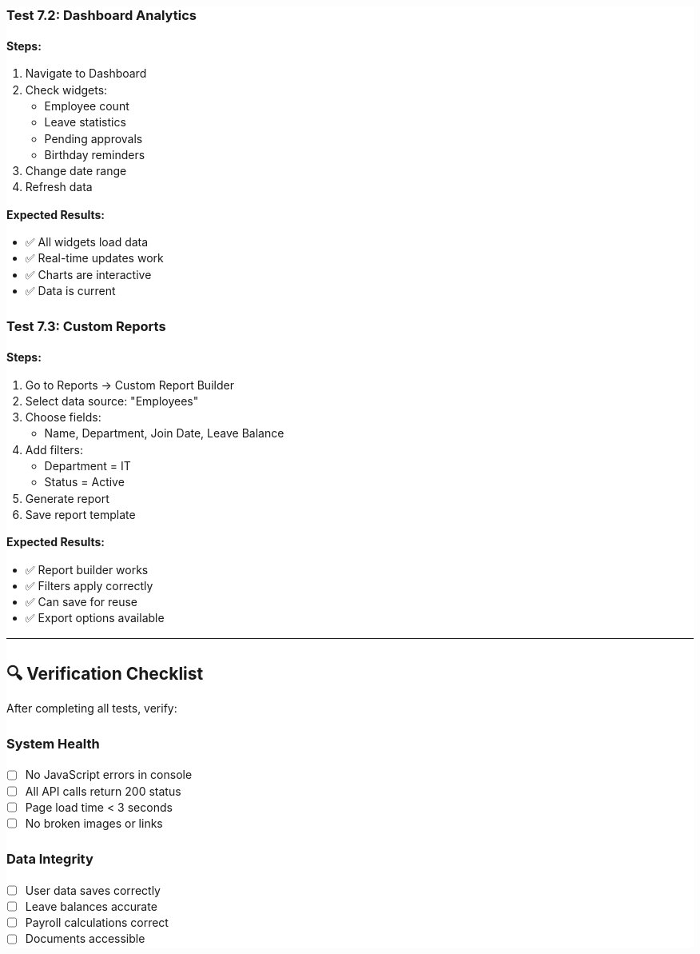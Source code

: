 ### Test 7.2: Dashboard Analytics
**Steps:**
1. Navigate to Dashboard
2. Check widgets:
   - Employee count
   - Leave statistics
   - Pending approvals
   - Birthday reminders
3. Change date range
4. Refresh data

**Expected Results:**
- ✅ All widgets load data
- ✅ Real-time updates work
- ✅ Charts are interactive
- ✅ Data is current

### Test 7.3: Custom Reports
**Steps:**
1. Go to Reports → Custom Report Builder
2. Select data source: "Employees"
3. Choose fields:
   - Name, Department, Join Date, Leave Balance
4. Add filters:
   - Department = IT
   - Status = Active
5. Generate report
6. Save report template

**Expected Results:**
- ✅ Report builder works
- ✅ Filters apply correctly
- ✅ Can save for reuse
- ✅ Export options available

---

## 🔍 Verification Checklist

After completing all tests, verify:

### System Health
- [ ] No JavaScript errors in console
- [ ] All API calls return 200 status
- [ ] Page load time < 3 seconds
- [ ] No broken images or links

### Data Integrity
- [ ] User data saves correctly
- [ ] Leave balances accurate
- [ ] Payroll calculations correct
- [ ] Documents accessible
